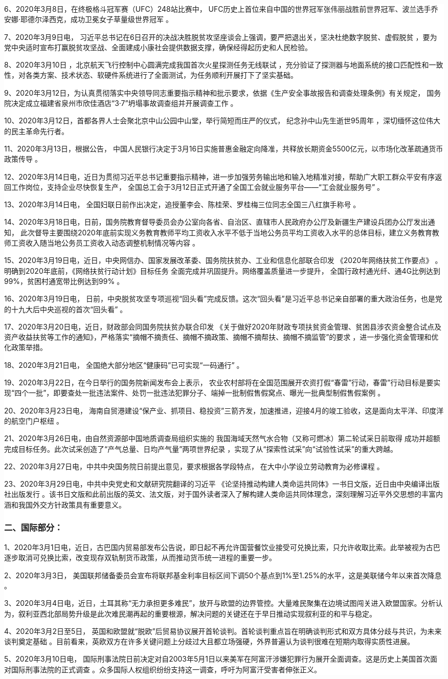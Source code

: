 6、2020年3月8日，在终极格斗冠军赛（UFC）248站比赛中， UFC历史上首位来自中国的世界冠军张伟丽战胜前世界冠军、波兰选手乔安娜·耶德尔泽西克，成功卫冕女子草量级世界冠军 。

7、2020年3月9日电， 习近平总书记在6日召开的决战决胜脱贫攻坚座谈会上强调，要严把退出关，坚决杜绝数字脱贫、虚假脱贫 ，要为党中央适时宣布打赢脱贫攻坚战、全面建成小康社会提供数据支撑，确保经得起历史和人民检验。

8、2020年3月10日 ，北京航天飞行控制中心圆满完成我国首次火星探测任务无线联试 ，充分验证了探测器与地面系统的接口匹配性和一致性，对各类方案、技术状态、软硬件系统进行了全面测试，为任务顺利开展打下了坚实基础。

9、2020年3月12日，为认真贯彻落实中央领导同志重要指示精神和批示要求，依据《生产安全事故报告和调查处理条例》有关规定， 国务院决定成立福建省泉州市欣佳酒店“3·7”坍塌事故调查组并开展调查工作 。

10、2020年3月12日，首都各界人士会聚北京中山公园中山堂，举行简短而庄严的仪式， 纪念孙中山先生逝世95周年 ，深切缅怀这位伟大的民主革命先行者。

11、2020年3月13日，根据公告， 中国人民银行决定于3月16日实施普惠金融定向降准，共释放长期资金5500亿元，以市场化改革疏通货币政策传导 。

12、2020年3月14日电，近日为贯彻习近平总书记重要指示精神，进一步加强劳务输出地和输入地精准对接，帮助广大职工群众平安有序返回工作岗位，支持企业尽快恢复生产， 全国总工会于3月12日正式开通了全国工会就业服务平台——“工会就业服务号” 。

13、2020年3月14日电， 全国妇联日前作出决定，追授董李会、陈桂荣、罗桂梅三位同志全国三八红旗手称号 。

14、2020年3月18日电，日前，国务院教育督导委员会办公室向各省、自治区、直辖市人民政府办公厅及新疆生产建设兵团办公厅发出通知， 此次督导主要围绕2020年底前实现义务教育教师平均工资收入水平不低于当地公务员平均工资收入水平的总体目标，建立义务教育教师工资收入随当地公务员工资收入动态调整机制情况等内容 。

15、2020年3月19日电，近日，中央网信办、国家发展改革委、国务院扶贫办、工业和信息化部联合印发 《2020年网络扶贫工作要点》 。明确到2020年底前，《网络扶贫行动计划》目标任务 全面完成并巩固提升。网络覆盖质量进一步提升， 全国行政村通光纤、通4G比例达到99%，贫困村通宽带比例达到99% 。

16、2020年3月19日电， 日前，中央脱贫攻坚专项巡视“回头看”完成反馈。这次“回头看”是习近平总书记亲自部署的重大政治任务，也是党的十九大后中央巡视的首次“回头看” 。

17、2020年3月20日电，近日，财政部会同国务院扶贫办联合印发 《关于做好2020年财政专项扶贫资金管理、贫困县涉农资金整合试点及资产收益扶贫等工作的通知》，严格落实“摘帽不摘责任、摘帽不摘政策、摘帽不摘帮扶、摘帽不摘监管”的要求 ，进一步强化资金管理和优化政策举措。

18、2020年3月21日电， 全国绝大部分地区“健康码”已可实现“一码通行” 。

19、2020年3月22日，在今日举行的国务院新闻发布会上表示， 农业农村部将在全国范围展开农资打假“春雷”行动，春雷”行动目标是要实现“四个一批”，即要查处一批违法案件、处罚一批违法犯罪分子、端掉一批制假售假窝点、曝光一批典型制假售假案例 。

20、2020年3月23日电， 海南自贸港建设“保产业、抓项目、稳投资”三箭齐发，加速推进，迎接4月的竣工验收，这是面向太平洋、印度洋的航空门户枢纽 。

21、2020年3月26日电，由自然资源部中国地质调查局组织实施的 我国海域天然气水合物（又称可燃冰）第二轮试采日前取得 成功并超额完成目标任务。此次试采创造了“产气总量、日均产气量”两项世界纪录 ，实现了从“探索性试采”向“试验性试采”的重大跨越。

22、2020年3月27日电，中共中央国务院日前提出意见，要求根据各学段特点， 在大中小学设立劳动教育为必修课程 。

23、2020年3月29日电，中共中央党史和文献研究院翻译的习近平 《论坚持推动构建人类命运共同体》一书日文版，近日由中央编译出版社出版发行 。该书日文版和此前出版的英文、法文版，对于国外读者深入了解构建人类命运共同体理念，深刻理解习近平外交思想的丰富内涵和我国外交方针政策具有重要意义。
### 二、国际部分：
1、2020年3月1日电，近日，古巴国内贸易部发布公告说，即日起不再允许国营餐饮业接受可兑换比索，只允许收取比索。此举被视为古巴逐步取消可兑换比索，改变现存双轨制货币政策，从而推动货币统一进程的重要一步。

2、2020年3月3日， 美国联邦储备委员会宣布将联邦基金利率目标区间下调50个基点到1%至1.25%的水平，这是美联储今年以来首次降息 。

3、2020年3月4日电，近日，土耳其称“无力承担更多难民”，放开与欧盟的边界管控。大量难民聚集在边境试图闯关进入欧盟国家。分析认为，叙利亚西北部局势升级是此次难民潮再起的重要根源，解决问题的关键还在于早日推动实现叙利亚的和平与稳定。

4、2020年3月2日至5日， 英国和欧盟就“脱欧”后贸易协议展开首轮谈判。首轮谈判重点旨在明确谈判形式和双方具体分歧与共识，为未来谈判奠定基础 。目前看来，英欧双方在许多关键问题上分歧过大且都立场强硬，外界普遍认为谈判很难在短期内取得实质性进展。

5、2020年3月10日电， 国际刑事法院日前决定对自2003年5月1日以来美军在阿富汗涉嫌犯罪行为展开全面调查。这是历史上美国首次面对国际刑事法院的正式调查 。众多国际人权组织纷纷支持这一调查，呼吁为阿富汗受害者伸张正义。
